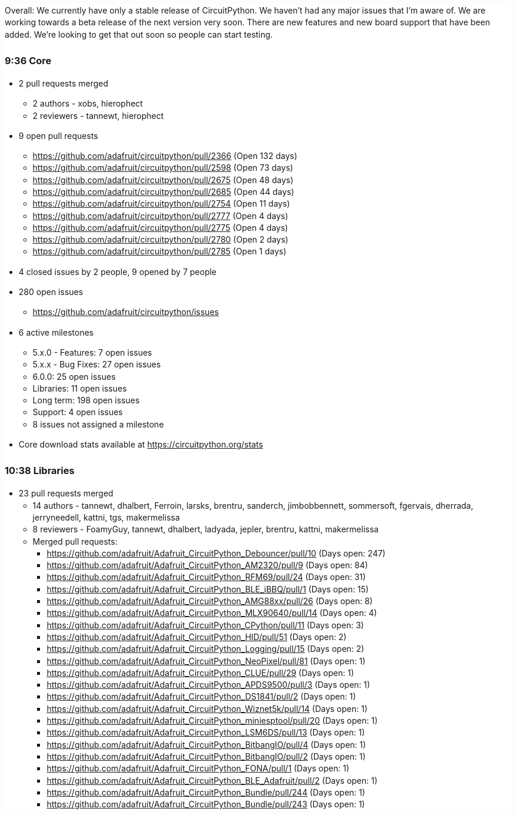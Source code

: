 
Overall: We currently have only a stable release of CircuitPython.  We haven’t had any major issues that I’m aware of.  We are working towards a beta release of the next version very soon.  There are new features and new board support that have been added.  We’re looking to get that out soon so people can start testing.


### 9:36 Core
* 2 pull requests merged
  * 2 authors - xobs, hierophect
  * 2 reviewers - tannewt, hierophect
* 9 open pull requests
  * https://github.com/adafruit/circuitpython/pull/2366 (Open 132 days)
  * https://github.com/adafruit/circuitpython/pull/2598 (Open 73 days)
  * https://github.com/adafruit/circuitpython/pull/2675 (Open 48 days)
  * https://github.com/adafruit/circuitpython/pull/2685 (Open 44 days)
  * https://github.com/adafruit/circuitpython/pull/2754 (Open 11 days)
  * https://github.com/adafruit/circuitpython/pull/2777 (Open 4 days)
  * https://github.com/adafruit/circuitpython/pull/2775 (Open 4 days)
  * https://github.com/adafruit/circuitpython/pull/2780 (Open 2 days)
  * https://github.com/adafruit/circuitpython/pull/2785 (Open 1 days)
* 4 closed issues by 2 people, 9 opened by 7 people
* 280 open issues
  * https://github.com/adafruit/circuitpython/issues
* 6 active milestones
  * 5.x.0 - Features: 7 open issues
  * 5.x.x - Bug Fixes: 27 open issues
  * 6.0.0: 25 open issues
  * Libraries: 11 open issues
  * Long term: 198 open issues
  * Support: 4 open issues
  * 8 issues not assigned a milestone


* Core download stats available at https://circuitpython.org/stats


### 10:38 Libraries
* 23 pull requests merged
  * 14 authors - tannewt, dhalbert, Ferroin, larsks, brentru, sanderch, jimbobbennett, sommersoft, fgervais, dherrada, jerryneedell, kattni, tgs, makermelissa
  * 8 reviewers - FoamyGuy, tannewt, dhalbert, ladyada, jepler, brentru, kattni, makermelissa
  * Merged pull requests:
    * https://github.com/adafruit/Adafruit_CircuitPython_Debouncer/pull/10 (Days open: 247)
    * https://github.com/adafruit/Adafruit_CircuitPython_AM2320/pull/9 (Days open: 84)
    * https://github.com/adafruit/Adafruit_CircuitPython_RFM69/pull/24 (Days open: 31)
    * https://github.com/adafruit/Adafruit_CircuitPython_BLE_iBBQ/pull/1 (Days open: 15)
    * https://github.com/adafruit/Adafruit_CircuitPython_AMG88xx/pull/26 (Days open: 8)
    * https://github.com/adafruit/Adafruit_CircuitPython_MLX90640/pull/14 (Days open: 4)
    * https://github.com/adafruit/Adafruit_CircuitPython_CPython/pull/11 (Days open: 3)
    * https://github.com/adafruit/Adafruit_CircuitPython_HID/pull/51 (Days open: 2)
    * https://github.com/adafruit/Adafruit_CircuitPython_Logging/pull/15 (Days open: 2)
    * https://github.com/adafruit/Adafruit_CircuitPython_NeoPixel/pull/81 (Days open: 1)
    * https://github.com/adafruit/Adafruit_CircuitPython_CLUE/pull/29 (Days open: 1)
    * https://github.com/adafruit/Adafruit_CircuitPython_APDS9500/pull/3 (Days open: 1)
    * https://github.com/adafruit/Adafruit_CircuitPython_DS1841/pull/2 (Days open: 1)
    * https://github.com/adafruit/Adafruit_CircuitPython_Wiznet5k/pull/14 (Days open: 1)
    * https://github.com/adafruit/Adafruit_CircuitPython_miniesptool/pull/20 (Days open: 1)
    * https://github.com/adafruit/Adafruit_CircuitPython_LSM6DS/pull/13 (Days open: 1)
    * https://github.com/adafruit/Adafruit_CircuitPython_BitbangIO/pull/4 (Days open: 1)
    * https://github.com/adafruit/Adafruit_CircuitPython_BitbangIO/pull/2 (Days open: 1)
    * https://github.com/adafruit/Adafruit_CircuitPython_FONA/pull/1 (Days open: 1)
    * https://github.com/adafruit/Adafruit_CircuitPython_BLE_Adafruit/pull/2 (Days open: 1)
    * https://github.com/adafruit/Adafruit_CircuitPython_Bundle/pull/244 (Days open: 1)
    * https://github.com/adafruit/Adafruit_CircuitPython_Bundle/pull/243 (Days open: 1)